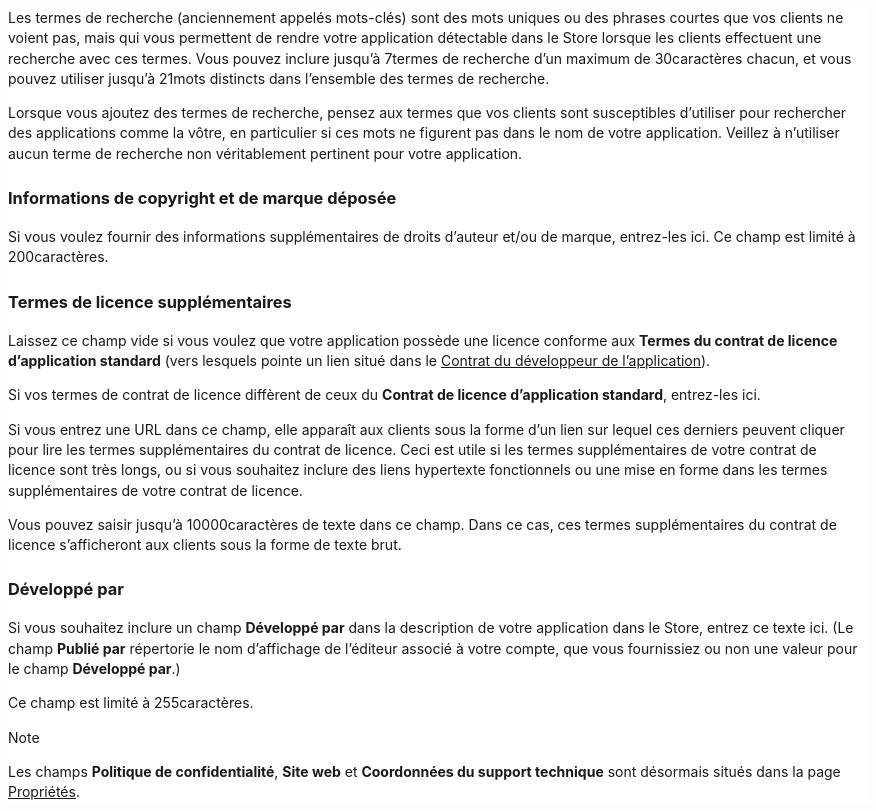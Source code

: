 Les termes de recherche (anciennement appelés mots-clés) sont des mots uniques ou des phrases courtes que vos clients ne voient pas, mais qui vous permettent de rendre votre application détectable dans le Store lorsque les clients effectuent une recherche avec ces termes. Vous pouvez inclure jusqu’à 7termes de recherche d’un maximum de 30caractères chacun, et vous pouvez utiliser jusqu’à 21mots distincts dans l’ensemble des termes de recherche.

Lorsque vous ajoutez des termes de recherche, pensez aux termes que vos clients sont susceptibles d’utiliser pour rechercher des applications comme la vôtre, en particulier si ces mots ne figurent pas dans le nom de votre application. Veillez à n’utiliser aucun terme de recherche non véritablement pertinent pour votre application.

### <a name="copyright-and-trademark-info"></a>Informations de copyright et de marque déposée

Si vous voulez fournir des informations supplémentaires de droits d’auteur et/ou de marque, entrez-les ici. Ce champ est limité à 200caractères.


### <a name="additional-license-terms"></a>Termes de licence supplémentaires

Laissez ce champ vide si vous voulez que votre application possède une licence conforme aux **Termes du contrat de licence d’application standard** (vers lesquels pointe un lien situé dans le [Contrat du développeur de l’application](https://docs.microsoft.com/legal/windows/agreements/app-developer-agreement)).

Si vos termes de contrat de licence diffèrent de ceux du **Contrat de licence d’application standard**, entrez-les ici.

Si vous entrez une URL dans ce champ, elle apparaît aux clients sous la forme d’un lien sur lequel ces derniers peuvent cliquer pour lire les termes supplémentaires du contrat de licence. Ceci est utile si les termes supplémentaires de votre contrat de licence sont très longs, ou si vous souhaitez inclure des liens hypertexte fonctionnels ou une mise en forme dans les termes supplémentaires de votre contrat de licence.

Vous pouvez saisir jusqu’à 10000caractères de texte dans ce champ. Dans ce cas, ces termes supplémentaires du contrat de licence s’afficheront aux clients sous la forme de texte brut.


### <a name="developed-by"></a>Développé par

Si vous souhaitez inclure un champ **Développé par** dans la description de votre application dans le Store, entrez ce texte ici. (Le champ **Publié par** répertorie le nom d’affichage de l’éditeur associé à votre compte, que vous fournissiez ou non une valeur pour le champ **Développé par**.)

Ce champ est limité à 255caractères.
 

<span id="privacy-policy" />

> [!NOTE]
> Les champs **Politique de confidentialité**, **Site web** et **Coordonnées du support technique** sont désormais situés dans la page [Propriétés](enter-app-properties.md).

